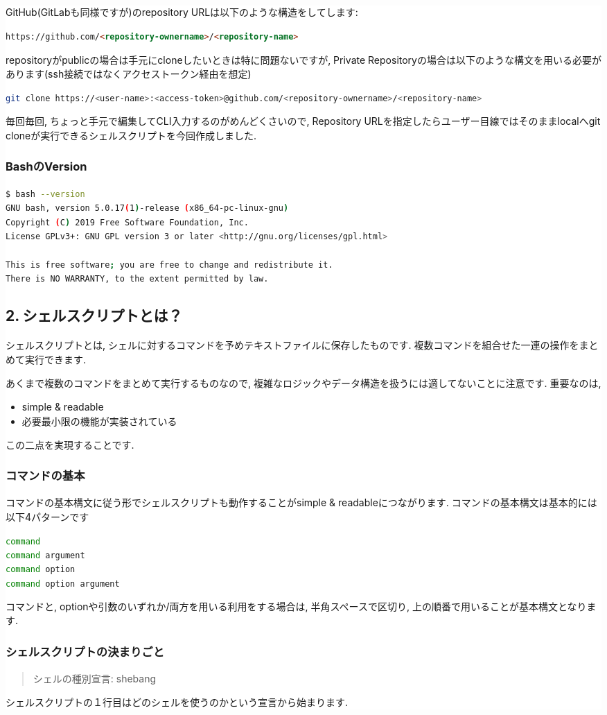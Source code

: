 GitHub(GitLabも同様ですが)のrepository URLは以下のような構造をしてします:

```html
https://github.com/<repository-ownername>/<repository-name>
```

repositoryがpublicの場合は手元にcloneしたいときは特に問題ないですが, Private Repositoryの場合は以下のような構文を用いる必要があります(ssh接続ではなくアクセストークン経由を想定)

```zsh
git clone https://<user-name>:<access-token>@github.com/<repository-ownername>/<repository-name>
```

毎回毎回, ちょっと手元で編集してCLI入力するのがめんどくさいので, Repository URLを指定したらユーザー目線ではそのままlocalへgit cloneが実行できるシェルスクリプトを今回作成しました.

### BashのVersion

```bash
$ bash --version
GNU bash, version 5.0.17(1)-release (x86_64-pc-linux-gnu)
Copyright (C) 2019 Free Software Foundation, Inc.
License GPLv3+: GNU GPL version 3 or later <http://gnu.org/licenses/gpl.html>

This is free software; you are free to change and redistribute it.
There is NO WARRANTY, to the extent permitted by law.
```


## 2. シェルスクリプトとは？

シェルスクリプトとは, シェルに対するコマンドを予めテキストファイルに保存したものです. 複数コマンドを組合せた一連の操作をまとめて実行できます.

あくまで複数のコマンドをまとめて実行するものなので, 複雑なロジックやデータ構造を扱うには適してないことに注意です. 重要なのは, 

- simple & readable
- 必要最小限の機能が実装されている

この二点を実現することです.

### コマンドの基本

コマンドの基本構文に従う形でシェルスクリプトも動作することがsimple & readableにつながります. コマンドの基本構文は基本的には以下4パターンです

```bash
command
command argument
command option
command option argument
```

コマンドと, optionや引数のいずれか/両方を用いる利用をする場合は, 半角スペースで区切り, 上の順番で用いることが基本構文となります. 

### シェルスクリプトの決まりごと

> シェルの種別宣言: shebang

シェルスクリプトの１行目はどのシェルを使うのかという宣言から始まります. 

